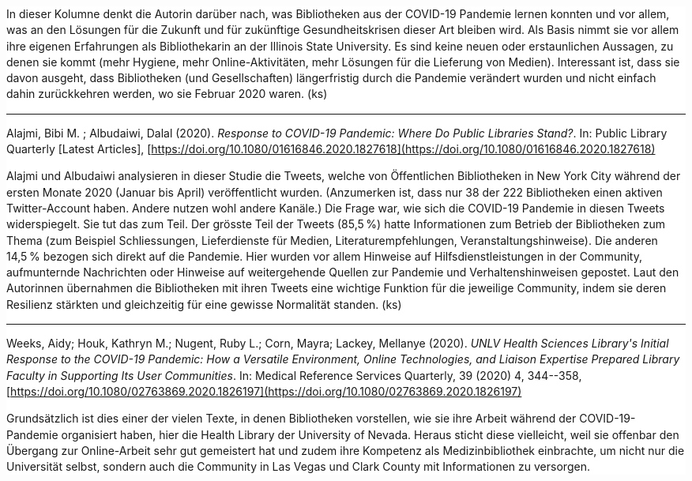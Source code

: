 In dieser Kolumne denkt die Autorin darüber nach, was Bibliotheken aus
der COVID-19 Pandemie lernen konnten und vor allem, was an den Lösungen
für die Zukunft und für zukünftige Gesundheitskrisen dieser Art bleiben
wird. Als Basis nimmt sie vor allem ihre eigenen Erfahrungen als
Bibliothekarin an der Illinois State University. Es sind keine neuen
oder erstaunlichen Aussagen, zu denen sie kommt (mehr Hygiene, mehr
Online-Aktivitäten, mehr Lösungen für die Lieferung von Medien).
Interessant ist, dass sie davon ausgeht, dass Bibliotheken (und
Gesellschaften) längerfristig durch die Pandemie verändert wurden und
nicht einfach dahin zurückkehren werden, wo sie Februar 2020 waren. (ks)

---

Alajmi, Bibi M. ; Albudaiwi, Dalal (2020). *Response to COVID-19
Pandemic: Where Do Public Libraries Stand?*. In: Public Library
Quarterly \[Latest Articles\],
[https://doi.org/10.1080/01616846.2020.1827618](https://doi.org/10.1080/01616846.2020.1827618)

Alajmi und Albudaiwi analysieren in dieser Studie die Tweets, welche von
Öffentlichen Bibliotheken in New York City während der ersten Monate
2020 (Januar bis April) veröffentlicht wurden. (Anzumerken ist, dass nur
38 der 222 Bibliotheken einen aktiven Twitter-Account haben. Andere
nutzen wohl andere Kanäle.) Die Frage war, wie sich die COVID-19
Pandemie in diesen Tweets widerspiegelt. Sie tut das zum Teil. Der
grösste Teil der Tweets (85,5&#8239;%) hatte Informationen zum Betrieb der
Bibliotheken zum Thema (zum Beispiel Schliessungen, Lieferdienste für
Medien, Literaturempfehlungen, Veranstaltungshinweise). Die anderen
14,5&#8239;% bezogen sich direkt auf die Pandemie. Hier wurden vor allem
Hinweise auf Hilfsdienstleistungen in der Community, aufmunternde
Nachrichten oder Hinweise auf weitergehende Quellen zur Pandemie und
Verhaltenshinweisen gepostet. Laut den Autorinnen übernahmen die
Bibliotheken mit ihren Tweets eine wichtige Funktion für die jeweilige
Community, indem sie deren Resilienz stärkten und gleichzeitig für eine
gewisse Normalität standen. (ks)

---

Weeks, Aidy; Houk, Kathryn M.; Nugent, Ruby L.; Corn, Mayra; Lackey,
Mellanye (2020). *UNLV Health Sciences Library's Initial Response to the
COVID-19 Pandemic: How a Versatile Environment, Online Technologies, and
Liaison Expertise Prepared Library Faculty in Supporting Its User
Communities*. In: Medical Reference Services Quarterly, 39 (2020) 4,
344--358,
[https://doi.org/10.1080/02763869.2020.1826197](https://doi.org/10.1080/02763869.2020.1826197)

Grundsätzlich ist dies einer der vielen Texte, in denen Bibliotheken
vorstellen, wie sie ihre Arbeit während der COVID-19-Pandemie
organisiert haben, hier die Health Library der University of Nevada.
Heraus sticht diese vielleicht, weil sie offenbar den Übergang zur
Online-Arbeit sehr gut gemeistert hat und zudem ihre Kompetenz als
Medizinbibliothek einbrachte, um nicht nur die Universität selbst,
sondern auch die Community in Las Vegas und Clark County mit
Informationen zu versorgen.
